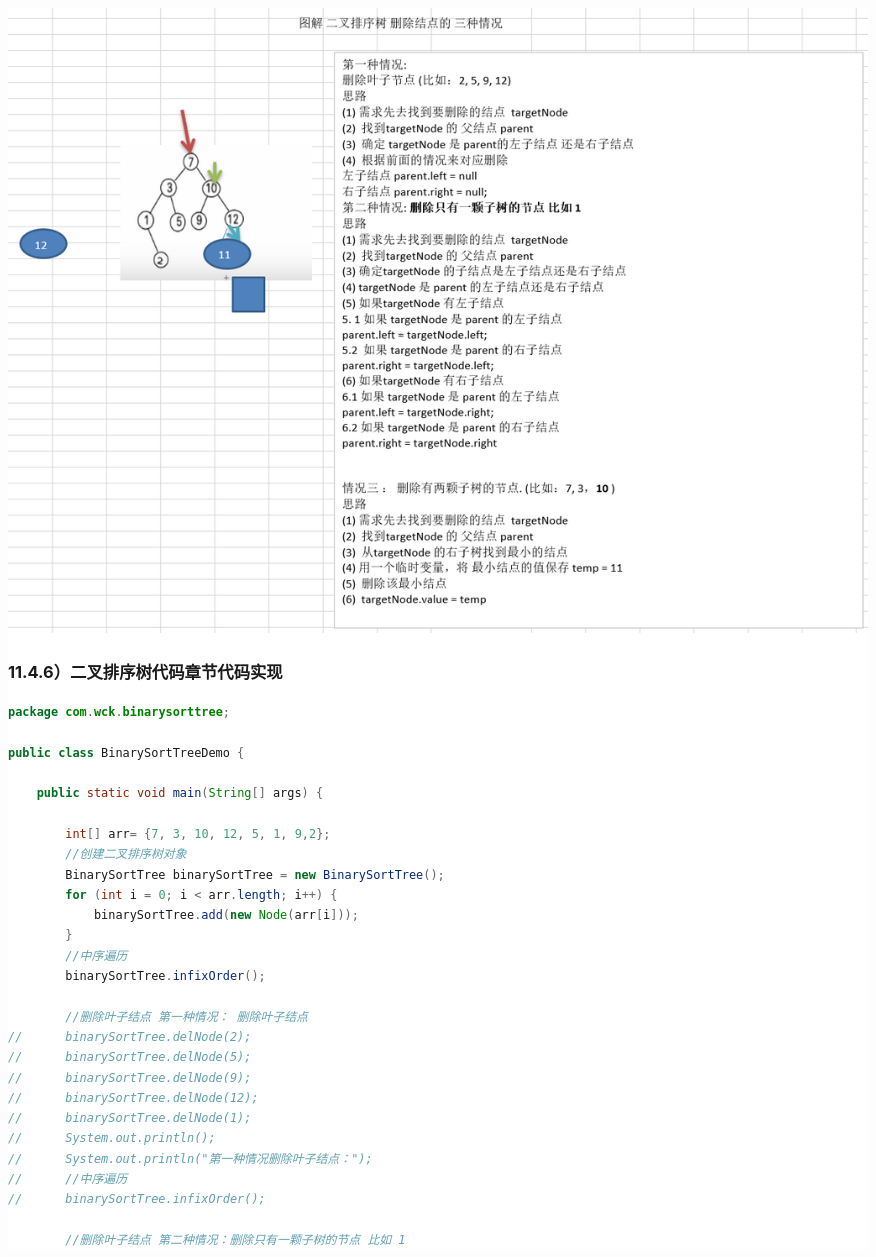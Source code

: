 ![102](images/102.png)

### 11.4.6）二叉排序树代码章节代码实现

```java
package com.wck.binarysorttree;

public class BinarySortTreeDemo {

	public static void main(String[] args) {
		
		int[] arr= {7, 3, 10, 12, 5, 1, 9,2};
		//创建二叉排序树对象
		BinarySortTree binarySortTree = new BinarySortTree();
		for (int i = 0; i < arr.length; i++) {
			binarySortTree.add(new Node(arr[i]));
		}
		//中序遍历
		binarySortTree.infixOrder();
		
		//删除叶子结点 第一种情况： 删除叶子结点
//		binarySortTree.delNode(2);
//		binarySortTree.delNode(5);
//		binarySortTree.delNode(9);
//		binarySortTree.delNode(12);
//		binarySortTree.delNode(1);
//		System.out.println();
//		System.out.println("第一种情况删除叶子结点：");
//		//中序遍历
//		binarySortTree.infixOrder();
		
		//删除叶子结点 第二种情况：删除只有一颗子树的节点 比如 1
```